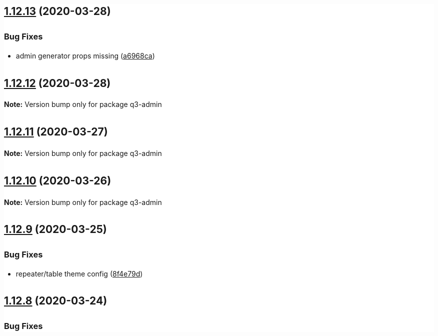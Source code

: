 

## [1.12.13](https://github.com/3merge/q/compare/v1.12.12...v1.12.13) (2020-03-28)


### Bug Fixes

* admin generator props missing ([a6968ca](https://github.com/3merge/q/commit/a6968ca21d4e3dc25e027a9ba7eb227943f8527c))





## [1.12.12](https://github.com/3merge/q/compare/v1.12.11...v1.12.12) (2020-03-28)

**Note:** Version bump only for package q3-admin





## [1.12.11](https://github.com/3merge/q/compare/v1.12.10...v1.12.11) (2020-03-27)

**Note:** Version bump only for package q3-admin





## [1.12.10](https://github.com/3merge/q/compare/v1.12.9...v1.12.10) (2020-03-26)

**Note:** Version bump only for package q3-admin





## [1.12.9](https://github.com/3merge/q/compare/v1.12.8...v1.12.9) (2020-03-25)


### Bug Fixes

* repeater/table theme config ([8f4e79d](https://github.com/3merge/q/commit/8f4e79dcf8bb1640e30f810576aae73e4d8ffb66))





## [1.12.8](https://github.com/3merge/q/compare/v1.12.7...v1.12.8) (2020-03-24)


### Bug Fixes
